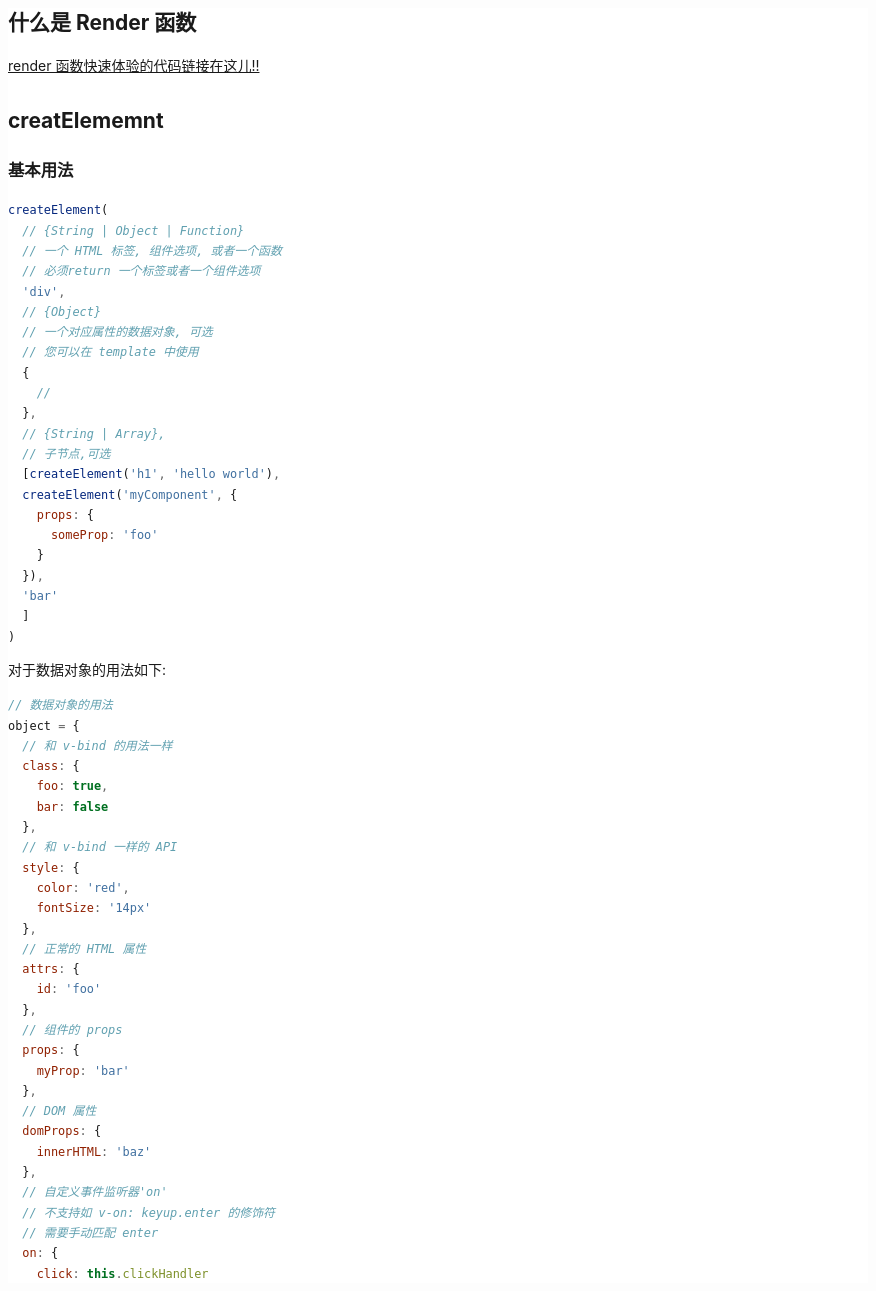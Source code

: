 
## 什么是 Render 函数

[render 函数快速体验的代码链接在这儿!!](https://github.com/Xinsen-Zhang/Vue-study/blob/master/codes/section9/1.%20fast%20in%20render%20function.html)
## creatElememnt
### 基本用法
```JavaScript
createElement(
  // {String | Object | Function}
  // 一个 HTML 标签, 组件选项, 或者一个函数
  // 必须return 一个标签或者一个组件选项
  'div',
  // {Object}
  // 一个对应属性的数据对象, 可选
  // 您可以在 template 中使用
  {
    //
  },
  // {String | Array},
  // 子节点,可选
  [createElement('h1', 'hello world'),
  createElement('myComponent', {
    props: {
      someProp: 'foo'
    }
  }),
  'bar'
  ]
)
```
对于数据对象的用法如下:
```JavaScript
// 数据对象的用法
object = {
  // 和 v-bind 的用法一样
  class: {
    foo: true,
    bar: false
  },
  // 和 v-bind 一样的 API
  style: {
    color: 'red',
    fontSize: '14px'
  },
  // 正常的 HTML 属性
  attrs: {
    id: 'foo'
  },
  // 组件的 props
  props: {
    myProp: 'bar'
  },
  // DOM 属性
  domProps: {
    innerHTML: 'baz'
  },
  // 自定义事件监听器'on'
  // 不支持如 v-on: keyup.enter 的修饰符
  // 需要手动匹配 enter
  on: {
    click: this.clickHandler
```